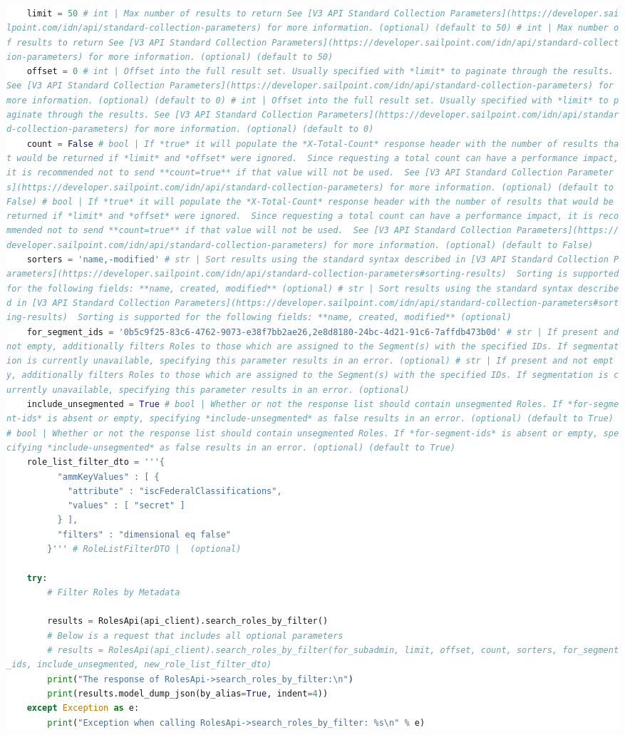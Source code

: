 ```python
    limit = 50 # int | Max number of results to return See [V3 API Standard Collection Parameters](https://developer.sailpoint.com/idn/api/standard-collection-parameters) for more information. (optional) (default to 50) # int | Max number of results to return See [V3 API Standard Collection Parameters](https://developer.sailpoint.com/idn/api/standard-collection-parameters) for more information. (optional) (default to 50)
    offset = 0 # int | Offset into the full result set. Usually specified with *limit* to paginate through the results. See [V3 API Standard Collection Parameters](https://developer.sailpoint.com/idn/api/standard-collection-parameters) for more information. (optional) (default to 0) # int | Offset into the full result set. Usually specified with *limit* to paginate through the results. See [V3 API Standard Collection Parameters](https://developer.sailpoint.com/idn/api/standard-collection-parameters) for more information. (optional) (default to 0)
    count = False # bool | If *true* it will populate the *X-Total-Count* response header with the number of results that would be returned if *limit* and *offset* were ignored.  Since requesting a total count can have a performance impact, it is recommended not to send **count=true** if that value will not be used.  See [V3 API Standard Collection Parameters](https://developer.sailpoint.com/idn/api/standard-collection-parameters) for more information. (optional) (default to False) # bool | If *true* it will populate the *X-Total-Count* response header with the number of results that would be returned if *limit* and *offset* were ignored.  Since requesting a total count can have a performance impact, it is recommended not to send **count=true** if that value will not be used.  See [V3 API Standard Collection Parameters](https://developer.sailpoint.com/idn/api/standard-collection-parameters) for more information. (optional) (default to False)
    sorters = 'name,-modified' # str | Sort results using the standard syntax described in [V3 API Standard Collection Parameters](https://developer.sailpoint.com/idn/api/standard-collection-parameters#sorting-results)  Sorting is supported for the following fields: **name, created, modified** (optional) # str | Sort results using the standard syntax described in [V3 API Standard Collection Parameters](https://developer.sailpoint.com/idn/api/standard-collection-parameters#sorting-results)  Sorting is supported for the following fields: **name, created, modified** (optional)
    for_segment_ids = '0b5c9f25-83c6-4762-9073-e38f7bb2ae26,2e8d8180-24bc-4d21-91c6-7affdb473b0d' # str | If present and not empty, additionally filters Roles to those which are assigned to the Segment(s) with the specified IDs. If segmentation is currently unavailable, specifying this parameter results in an error. (optional) # str | If present and not empty, additionally filters Roles to those which are assigned to the Segment(s) with the specified IDs. If segmentation is currently unavailable, specifying this parameter results in an error. (optional)
    include_unsegmented = True # bool | Whether or not the response list should contain unsegmented Roles. If *for-segment-ids* is absent or empty, specifying *include-unsegmented* as false results in an error. (optional) (default to True) # bool | Whether or not the response list should contain unsegmented Roles. If *for-segment-ids* is absent or empty, specifying *include-unsegmented* as false results in an error. (optional) (default to True)
    role_list_filter_dto = '''{
          "ammKeyValues" : [ {
            "attribute" : "iscFederalClassifications",
            "values" : [ "secret" ]
          } ],
          "filters" : "dimensional eq false"
        }''' # RoleListFilterDTO |  (optional)

    try:
        # Filter Roles by Metadata
        
        results = RolesApi(api_client).search_roles_by_filter()
        # Below is a request that includes all optional parameters
        # results = RolesApi(api_client).search_roles_by_filter(for_subadmin, limit, offset, count, sorters, for_segment_ids, include_unsegmented, new_role_list_filter_dto)
        print("The response of RolesApi->search_roles_by_filter:\n")
        print(results.model_dump_json(by_alias=True, indent=4))
    except Exception as e:
        print("Exception when calling RolesApi->search_roles_by_filter: %s\n" % e)
```
